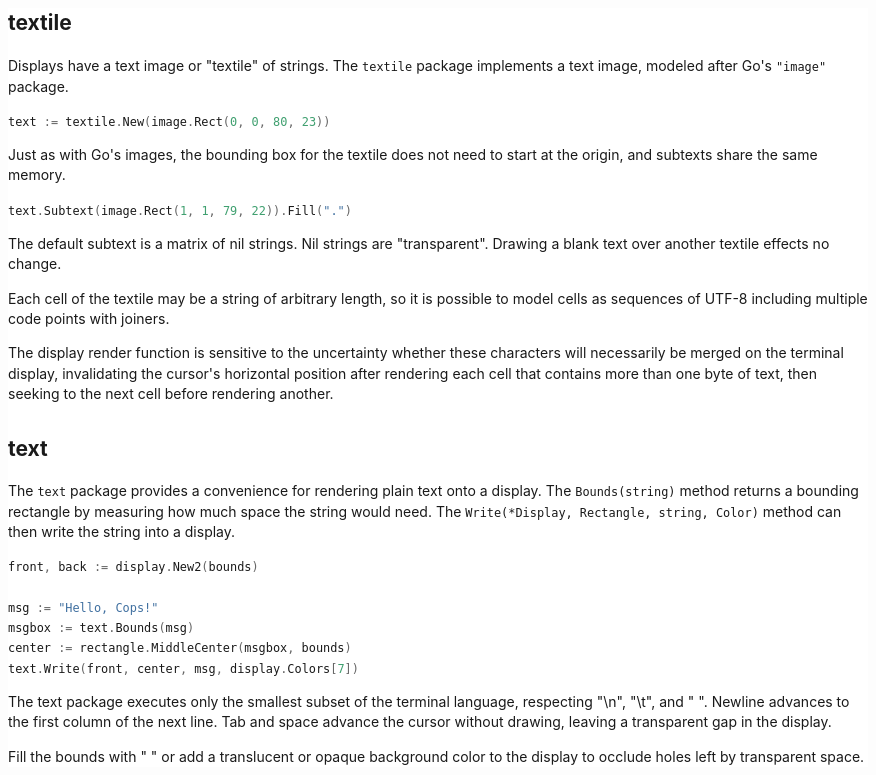 ## textile

Displays have a text image or "textile" of strings.
The `textile` package implements a text image, modeled after Go's `"image"`
package.

```go
text := textile.New(image.Rect(0, 0, 80, 23))
```

Just as with Go's images, the bounding box for the textile does not need
to start at the origin, and subtexts share the same memory.

```go
text.Subtext(image.Rect(1, 1, 79, 22)).Fill(".")
```

The default subtext is a matrix of nil strings.
Nil strings are "transparent".
Drawing a blank text over another textile effects no change.

Each cell of the textile may be a string of arbitrary length, so it is possible
to model cells as sequences of UTF-8 including multiple code points with
joiners.

The display render function is sensitive to the uncertainty whether these
characters will necessarily be merged on the terminal display, invalidating the
cursor's horizontal position after rendering each cell that contains more than
one byte of text, then seeking to the next cell before rendering another.

## text

The `text` package provides a convenience for rendering plain text
onto a display.
The `Bounds(string)` method returns a bounding rectangle by measuring
how much space the string would need.
The `Write(*Display, Rectangle, string, Color)` method can then
write the string into a display.

```go
front, back := display.New2(bounds)

msg := "Hello, Cops!"
msgbox := text.Bounds(msg)
center := rectangle.MiddleCenter(msgbox, bounds)
text.Write(front, center, msg, display.Colors[7])
```

The text package executes only the smallest subset of the terminal language,
respecting "\n", "\t", and " ". Newline advances to the first column of the
next line. Tab and space advance the cursor without drawing, leaving
a transparent gap in the display.

Fill the bounds with " " or add a translucent or opaque background color to the
display to occlude holes left by transparent space.
